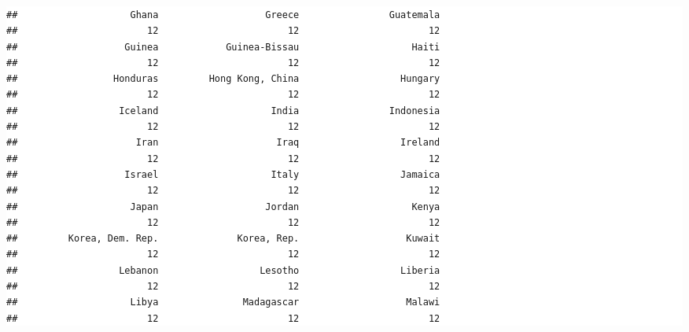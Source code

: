     ##                    Ghana                   Greece                Guatemala 
    ##                       12                       12                       12 
    ##                   Guinea            Guinea-Bissau                    Haiti 
    ##                       12                       12                       12 
    ##                 Honduras         Hong Kong, China                  Hungary 
    ##                       12                       12                       12 
    ##                  Iceland                    India                Indonesia 
    ##                       12                       12                       12 
    ##                     Iran                     Iraq                  Ireland 
    ##                       12                       12                       12 
    ##                   Israel                    Italy                  Jamaica 
    ##                       12                       12                       12 
    ##                    Japan                   Jordan                    Kenya 
    ##                       12                       12                       12 
    ##         Korea, Dem. Rep.              Korea, Rep.                   Kuwait 
    ##                       12                       12                       12 
    ##                  Lebanon                  Lesotho                  Liberia 
    ##                       12                       12                       12 
    ##                    Libya               Madagascar                   Malawi 
    ##                       12                       12                       12 